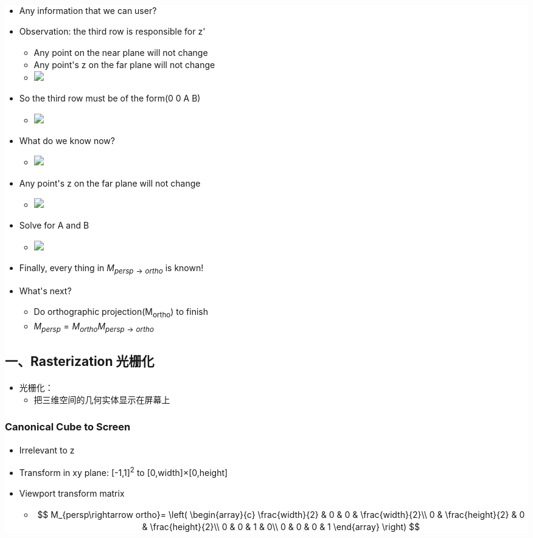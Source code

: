   + Any information that we can user?

+ Observation: the third row is responsible for z'

  + Any point on the near plane will not change
  + Any point's z on the far plane will not change
  + ![](https://dognew-1312375098.cos.ap-nanjing.myqcloud.com/%E8%AE%A1%E7%AE%97%E6%9C%BA%E5%9B%BE%E5%BD%A2%E5%AD%A6%2F138%20-%20cNCd2j1.png)

+ So the third row must be of the form(0 0 A B)

  + ![](https://dognew-1312375098.cos.ap-nanjing.myqcloud.com/%E8%AE%A1%E7%AE%97%E6%9C%BA%E5%9B%BE%E5%BD%A2%E5%AD%A6%2F139%20-%20uDFSpYV.png)

+ What do we know now?

  + ![](https://dognew-1312375098.cos.ap-nanjing.myqcloud.com/%E8%AE%A1%E7%AE%97%E6%9C%BA%E5%9B%BE%E5%BD%A2%E5%AD%A6%2F140%20-%20K3YuM5l.png)

+ Any point's z on the far plane will not change

  + ![](https://dognew-1312375098.cos.ap-nanjing.myqcloud.com/%E8%AE%A1%E7%AE%97%E6%9C%BA%E5%9B%BE%E5%BD%A2%E5%AD%A6%2F141%20-%20M1qSaBg.png)

+ Solve for A and B

  + ![](https://dognew-1312375098.cos.ap-nanjing.myqcloud.com/%E8%AE%A1%E7%AE%97%E6%9C%BA%E5%9B%BE%E5%BD%A2%E5%AD%A6%2F142%20-%202fLsHaq.png)

+ Finally, every thing in $M_{persp\rightarrow ortho}$ is known!
+ What's next?
  + Do orthographic projection(M<sub>ortho</sub>) to finish
  + $M_{persp}=M_{ortho}M_{persp\rightarrow ortho}$



## 一、Rasterization 光栅化

+ 光栅化：
  + 把三维空间的几何实体显示在屏幕上

### Canonical Cube to Screen 

+ Irrelevant to z

+ Transform in xy plane: [-1,1]<sup>2</sup> to [0,width]$\times$[0,height]

+ Viewport transform matrix

  + $$
    M_{persp\rightarrow ortho}=
    \left(
    \begin{array}{c}
    \frac{width}{2} & 0 & 0 & \frac{width}{2}\\
    0 & \frac{height}{2} & 0 & \frac{height}{2}\\
    0 & 0 & 1 & 0\\
    0 & 0 & 0 & 1
    \end{array}
    \right)
    $$
